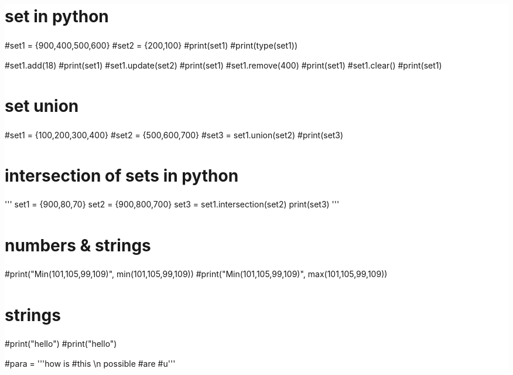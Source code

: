 # set in python

#set1 = {900,400,500,600}
#set2 = {200,100}
#print(set1)
#print(type(set1))

#set1.add(18)
#print(set1)
#set1.update(set2)
#print(set1)
#set1.remove(400)
#print(set1)
#set1.clear()
#print(set1)

# set union

#set1 = {100,200,300,400}
#set2 = {500,600,700}
#set3 = set1.union(set2)
#print(set3)


# intersection of sets  in python
'''
set1 = {900,80,70}
set2 = {900,800,700}
set3 = set1.intersection(set2)
print(set3)
'''

# numbers & strings

#print("Min(101,105,99,109)", min(101,105,99,109))
#print("Min(101,105,99,109)", max(101,105,99,109))


# strings 

#print("hello")
#print("hello")


#para = '''how is 
#this \n possible 
#are
#u'''
